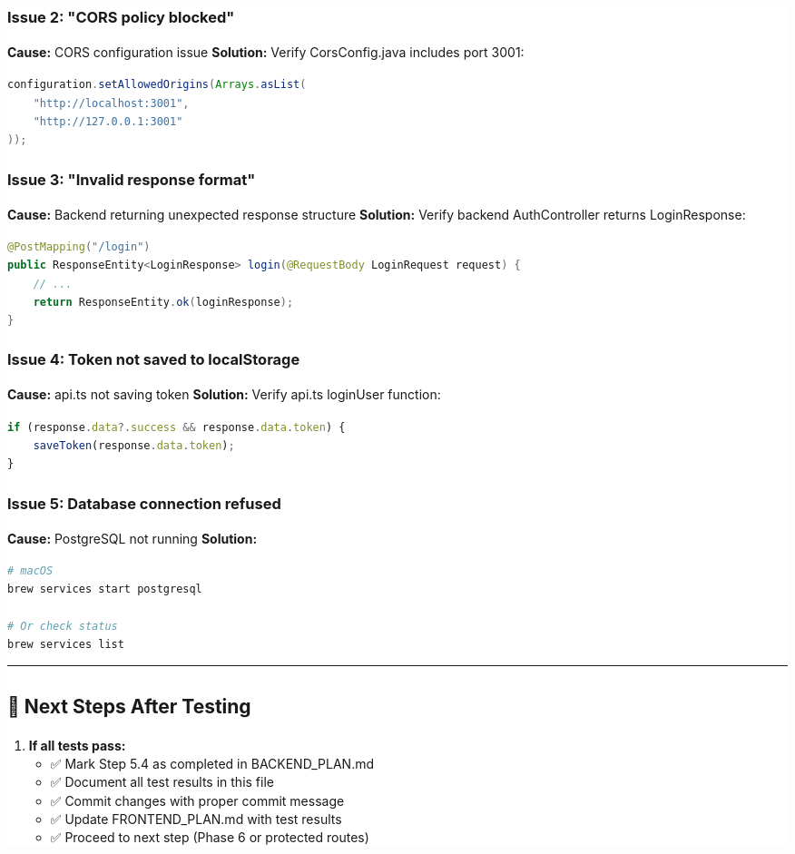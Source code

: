 ### Issue 2: "CORS policy blocked"
**Cause:** CORS configuration issue
**Solution:** Verify CorsConfig.java includes port 3001:
```java
configuration.setAllowedOrigins(Arrays.asList(
    "http://localhost:3001",
    "http://127.0.0.1:3001"
));
```

### Issue 3: "Invalid response format"
**Cause:** Backend returning unexpected response structure
**Solution:** Verify backend AuthController returns LoginResponse:
```java
@PostMapping("/login")
public ResponseEntity<LoginResponse> login(@RequestBody LoginRequest request) {
    // ...
    return ResponseEntity.ok(loginResponse);
}
```

### Issue 4: Token not saved to localStorage
**Cause:** api.ts not saving token
**Solution:** Verify api.ts loginUser function:
```typescript
if (response.data?.success && response.data.token) {
    saveToken(response.data.token);
}
```

### Issue 5: Database connection refused
**Cause:** PostgreSQL not running
**Solution:**
```bash
# macOS
brew services start postgresql

# Or check status
brew services list
```

---

## 📖 Next Steps After Testing

1. **If all tests pass:**
   - ✅ Mark Step 5.4 as completed in BACKEND_PLAN.md
   - ✅ Document all test results in this file
   - ✅ Commit changes with proper commit message
   - ✅ Update FRONTEND_PLAN.md with test results
   - ✅ Proceed to next step (Phase 6 or protected routes)
